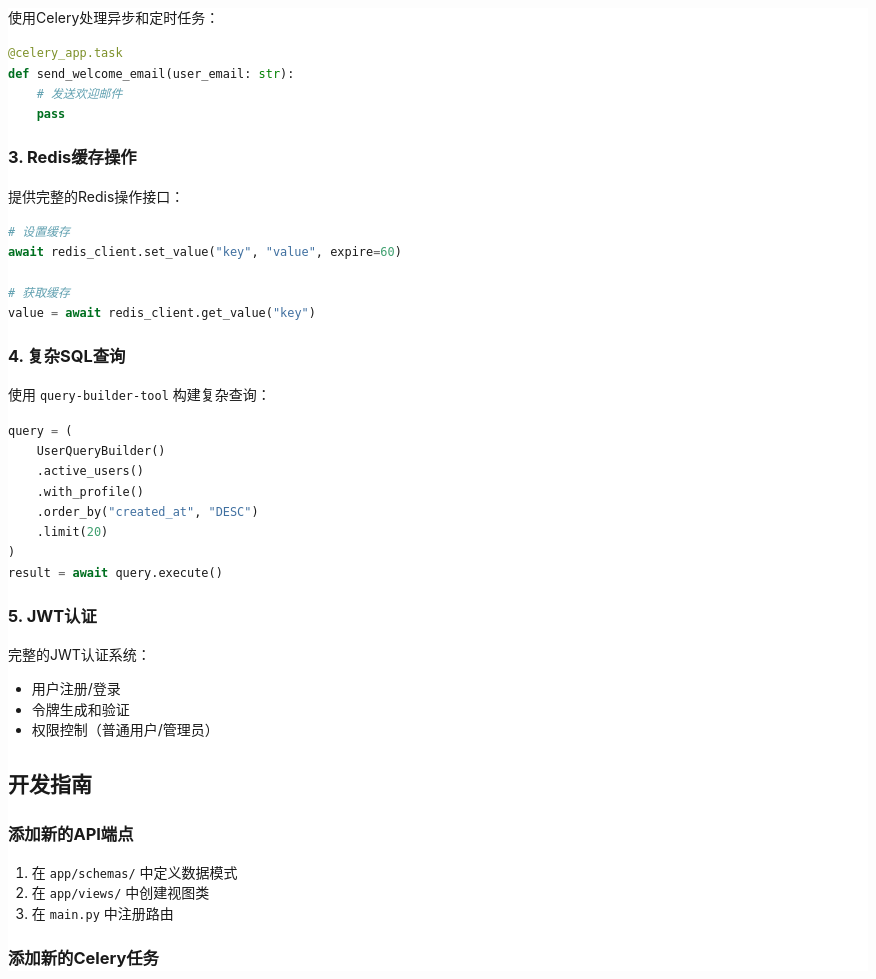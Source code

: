 使用Celery处理异步和定时任务：

```python
@celery_app.task
def send_welcome_email(user_email: str):
    # 发送欢迎邮件
    pass
```

### 3. Redis缓存操作

提供完整的Redis操作接口：

```python
# 设置缓存
await redis_client.set_value("key", "value", expire=60)

# 获取缓存
value = await redis_client.get_value("key")
```

### 4. 复杂SQL查询

使用 `query-builder-tool` 构建复杂查询：

```python
query = (
    UserQueryBuilder()
    .active_users()
    .with_profile()
    .order_by("created_at", "DESC")
    .limit(20)
)
result = await query.execute()
```

### 5. JWT认证

完整的JWT认证系统：

- 用户注册/登录
- 令牌生成和验证
- 权限控制（普通用户/管理员）

## 开发指南

### 添加新的API端点

1. 在 `app/schemas/` 中定义数据模式
2. 在 `app/views/` 中创建视图类
3. 在 `main.py` 中注册路由

### 添加新的Celery任务
